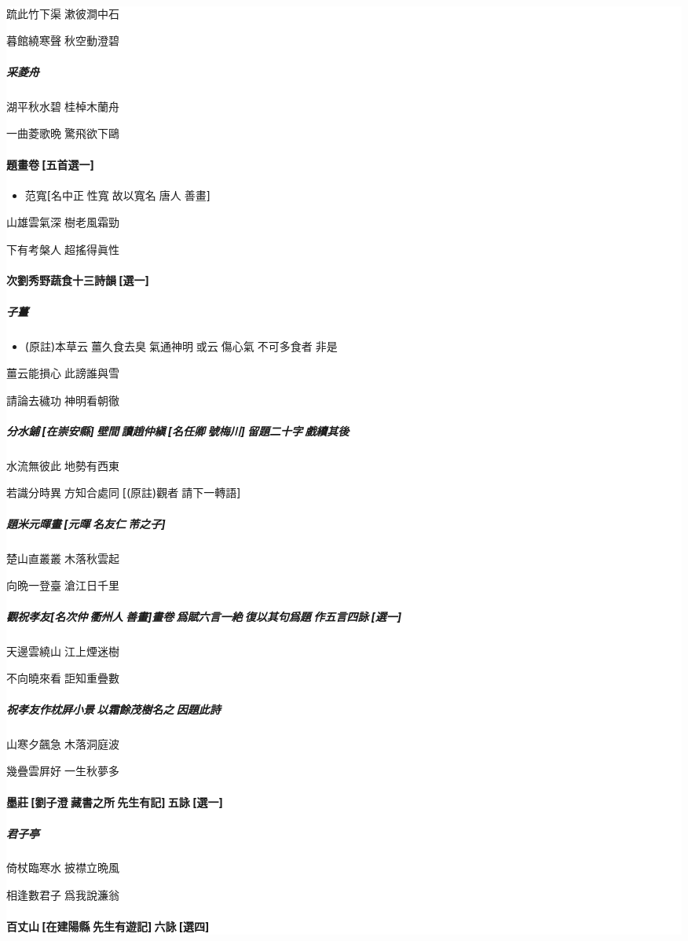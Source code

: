 䟽此竹下渠 漱彼澗中石

暮館繞寒聲 秋空動澄碧

##### 采菱舟

湖平秋水碧 桂棹木蘭舟

一曲菱歌晩 驚飛欲下鷗

#### 題畫卷 [五首選一]

- 范寬[名中正 性寬 故以寬名 唐人 善畫]

山雄雲氣深 樹老風霜勁

下有考槃人 超搖得眞性

#### 次劉秀野蔬食十三詩韻 [選一]

##### 子薑

- (原註)本草云 薑久食去臭 氣通神明 或云 傷心氣 不可多食者 非是

薑云能損心 此謗誰與雪

請論去穢功 神明看朝徹

##### 分水鋪 [在崇安縣] 壁間 讀趙仲縝 [名任卿 號梅川] 留題二十字 戲續其後

水流無彼此 地勢有西東

若識分時異 方知合處同 [(原註)觀者 請下一轉語]

##### 題米元暉畫 [元暉 名友仁 芾之子]

楚山直叢叢 木落秋雲起

向晩一登臺 滄江日千里

##### 觀祝孝友[名次仲 衢州人 善畫]畫卷 爲賦六言一絶 復以其句爲題 作五言四詠 [選一]

天邊雲繞山 江上煙迷樹

不向曉來看 詎知重疊數

##### 祝孝友作枕屛小景 以霜餘茂樹名之 因題此詩

山寒夕飆急 木落洞庭波

幾疊雲屛好 一生秋夢多

#### 墨莊 [劉子澄 藏書之所 先生有記] 五詠 [選一]

##### 君子亭

倚杖臨寒水 披襟立晩風

相逢數君子 爲我說濂翁

#### 百丈山 [在建陽縣 先生有遊記] 六詠 [選四]
